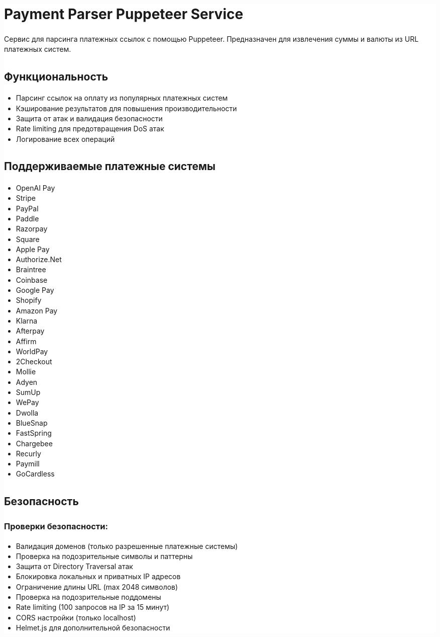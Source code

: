 # Payment Parser Puppeteer Service

Сервис для парсинга платежных ссылок с помощью Puppeteer. Предназначен для извлечения суммы и валюты из URL платежных систем.

## Функциональность

- Парсинг ссылок на оплату из популярных платежных систем
- Кэширование результатов для повышения производительности
- Защита от атак и валидация безопасности
- Rate limiting для предотвращения DoS атак
- Логирование всех операций

## Поддерживаемые платежные системы

- OpenAI Pay
- Stripe
- PayPal
- Paddle
- Razorpay
- Square
- Apple Pay
- Authorize.Net
- Braintree
- Coinbase
- Google Pay
- Shopify
- Amazon Pay
- Klarna
- Afterpay
- Affirm
- WorldPay
- 2Checkout
- Mollie
- Adyen
- SumUp
- WePay
- Dwolla
- BlueSnap
- FastSpring
- Chargebee
- Recurly
- Paymill
- GoCardless

## Безопасность

### Проверки безопасности:
- Валидация доменов (только разрешенные платежные системы)
- Проверка на подозрительные символы и паттерны
- Защита от Directory Traversal атак
- Блокировка локальных и приватных IP адресов
- Ограничение длины URL (max 2048 символов)
- Проверка на подозрительные поддомены
- Rate limiting (100 запросов на IP за 15 минут)
- CORS настройки (только localhost)
- Helmet.js для дополнительной безопасности
